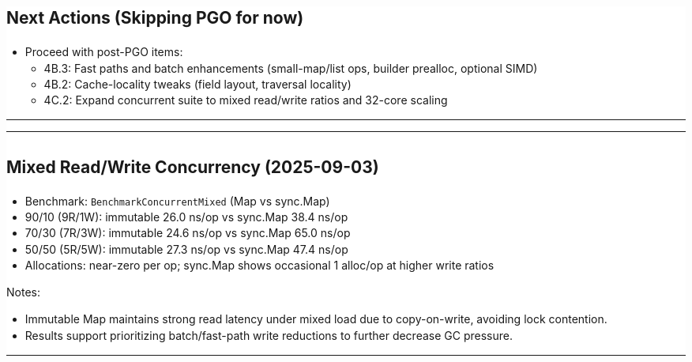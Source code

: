 ## Next Actions (Skipping PGO for now)
- Proceed with post-PGO items:
  - 4B.3: Fast paths and batch enhancements (small-map/list ops, builder prealloc, optional SIMD)
  - 4B.2: Cache-locality tweaks (field layout, traversal locality)
  - 4C.2: Expand concurrent suite to mixed read/write ratios and 32-core scaling
---

---
## Mixed Read/Write Concurrency (2025-09-03)

- Benchmark: `BenchmarkConcurrentMixed` (Map vs sync.Map)
- 90/10 (9R/1W): immutable 26.0 ns/op vs sync.Map 38.4 ns/op
- 70/30 (7R/3W): immutable 24.6 ns/op vs sync.Map 65.0 ns/op
- 50/50 (5R/5W): immutable 27.3 ns/op vs sync.Map 47.4 ns/op
- Allocations: near-zero per op; sync.Map shows occasional 1 alloc/op at higher write ratios

Notes:
- Immutable Map maintains strong read latency under mixed load due to copy-on-write, avoiding lock contention.
- Results support prioritizing batch/fast-path write reductions to further decrease GC pressure.
---
